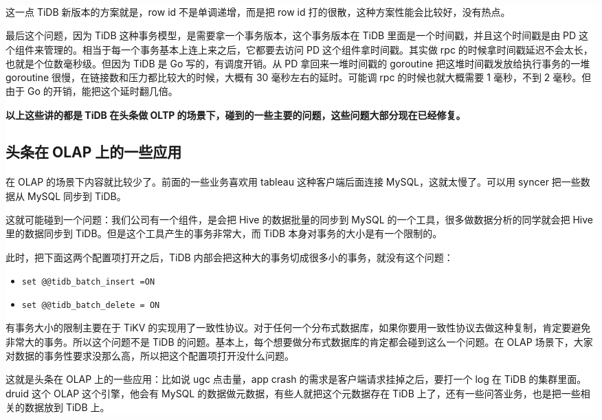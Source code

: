 这一点 TiDB 新版本的方案就是，row id 不是单调递增，而是把 row id 打的很散，这种方案性能会比较好，没有热点。

最后这个问题，因为 TiDB 这种事务模型，是需要拿一个事务版本，这个事务版本在 TiDB 里面是一个时间戳，并且这个时间戳是由 PD 这个组件来管理的。相当于每一个事务基本上连上来之后，它都要去访问 PD 这个组件拿时间戳。其实做 rpc 的时候拿时间戳延迟不会太长，也就是个位数毫秒级。但因为 TiDB 是 Go 写的，有调度开销。从 PD 拿回来一堆时间戳的 goroutine 把这堆时间戳发放给执行事务的一堆 goroutine 很慢，在链接数和压力都比较大的时候，大概有 30 毫秒左右的延时。可能调 rpc 的时候也就大概需要 1 毫秒，不到 2 毫秒。但由于 Go 的开销，能把这个延时翻几倍。

**以上这些讲的都是 TiDB 在头条做 OLTP 的场景下，碰到的一些主要的问题，这些问题大部分现在已经修复。**

## 头条在 OLAP 上的一些应用

在 OLAP 的场景下内容就比较少了。前面的一些业务喜欢用 tableau 这种客户端后面连接 MySQL，这就太慢了。可以用 syncer 把一些数据从 MySQL 同步到 TiDB。

这就可能碰到一个问题：我们公司有一个组件，是会把 Hive 的数据批量的同步到 MySQL 的一个工具，很多做数据分析的同学就会把 Hive 里的数据同步到 TiDB。但是这个工具产生的事务非常大，而 TiDB 本身对事务的大小是有一个限制的。

此时，把下面这两个配置项打开之后，TiDB 内部会把这种大的事务切成很多小的事务，就没有这个问题：            

+ `set @@tidb_batch_insert =ON`

+ `set @@tidb_batch_delete = ON`

有事务大小的限制主要在于 TiKV 的实现用了一致性协议。对于任何一个分布式数据库，如果你要用一致性协议去做这种复制，肯定要避免非常大的事务。所以这个问题不是 TiDB 的问题。基本上，每个想要做分布式数据库的肯定都会碰到这么一个问题。在 OLAP 场景下，大家对数据的事务性要求没那么高，所以把这个配置项打开没什么问题。

这就是头条在 OLAP 上的一些应用：比如说 ugc 点击量，app crash 的需求是客户端请求挂掉之后，要打一个 log 在 TiDB 的集群里面。druid 这个 OLAP 这个引擎，他会有 MySQL 的数据做元数据，有些人就把这个元数据存在 TiDB 上了，还有一些问答业务，也是把一些相关的数据放到 TiDB 上。
